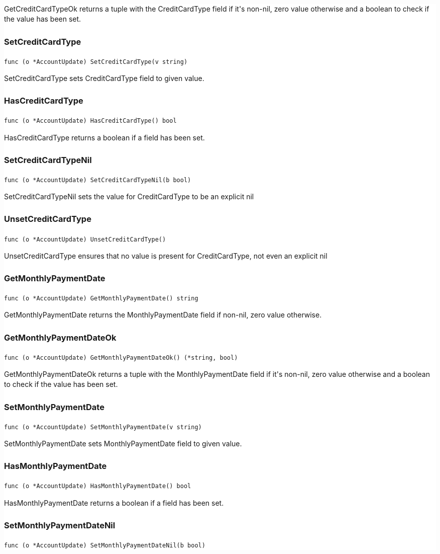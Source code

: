 GetCreditCardTypeOk returns a tuple with the CreditCardType field if it's non-nil, zero value otherwise
and a boolean to check if the value has been set.

### SetCreditCardType

`func (o *AccountUpdate) SetCreditCardType(v string)`

SetCreditCardType sets CreditCardType field to given value.

### HasCreditCardType

`func (o *AccountUpdate) HasCreditCardType() bool`

HasCreditCardType returns a boolean if a field has been set.

### SetCreditCardTypeNil

`func (o *AccountUpdate) SetCreditCardTypeNil(b bool)`

 SetCreditCardTypeNil sets the value for CreditCardType to be an explicit nil

### UnsetCreditCardType
`func (o *AccountUpdate) UnsetCreditCardType()`

UnsetCreditCardType ensures that no value is present for CreditCardType, not even an explicit nil
### GetMonthlyPaymentDate

`func (o *AccountUpdate) GetMonthlyPaymentDate() string`

GetMonthlyPaymentDate returns the MonthlyPaymentDate field if non-nil, zero value otherwise.

### GetMonthlyPaymentDateOk

`func (o *AccountUpdate) GetMonthlyPaymentDateOk() (*string, bool)`

GetMonthlyPaymentDateOk returns a tuple with the MonthlyPaymentDate field if it's non-nil, zero value otherwise
and a boolean to check if the value has been set.

### SetMonthlyPaymentDate

`func (o *AccountUpdate) SetMonthlyPaymentDate(v string)`

SetMonthlyPaymentDate sets MonthlyPaymentDate field to given value.

### HasMonthlyPaymentDate

`func (o *AccountUpdate) HasMonthlyPaymentDate() bool`

HasMonthlyPaymentDate returns a boolean if a field has been set.

### SetMonthlyPaymentDateNil

`func (o *AccountUpdate) SetMonthlyPaymentDateNil(b bool)`
